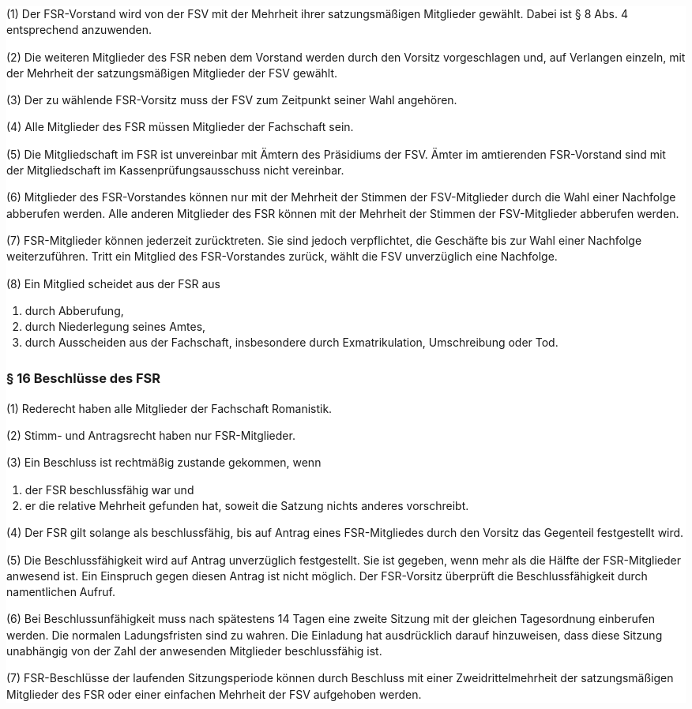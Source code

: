 (1) Der FSR-Vorstand wird von der FSV mit der Mehrheit ihrer satzungsmäßigen Mitglieder gewählt.
Dabei ist § 8 Abs. 4 entsprechend anzuwenden.

(2) Die weiteren Mitglieder des FSR neben dem Vorstand werden durch den Vorsitz vorgeschlagen und,
auf Verlangen einzeln, mit der Mehrheit der satzungsmäßigen Mitglieder der FSV gewählt.

(3) Der zu wählende FSR-Vorsitz muss der FSV zum Zeitpunkt seiner Wahl angehören.

(4) Alle Mitglieder des FSR müssen Mitglieder der Fachschaft sein.

(5) Die Mitgliedschaft im FSR ist unvereinbar mit Ämtern des Präsidiums der FSV. Ämter im amtierenden
FSR-Vorstand sind mit der Mitgliedschaft im Kassenprüfungsausschuss nicht vereinbar.

(6) Mitglieder des FSR-Vorstandes können nur mit der Mehrheit der Stimmen der FSV-Mitglieder durch
die Wahl einer Nachfolge abberufen werden. Alle anderen Mitglieder des FSR können mit der Mehrheit
der Stimmen der FSV-Mitglieder abberufen werden.

(7) FSR-Mitglieder können jederzeit zurücktreten. Sie sind jedoch verpflichtet, die Geschäfte bis zur
Wahl einer Nachfolge weiterzuführen. Tritt ein Mitglied des FSR-Vorstandes zurück, wählt die FSV
unverzüglich eine Nachfolge.

(8) Ein Mitglied scheidet aus der FSR aus

1. durch Abberufung,
2. durch Niederlegung seines Amtes,
3. durch Ausscheiden aus der Fachschaft, insbesondere durch Exmatrikulation, Umschreibung oder
Tod.


### § 16 Beschlüsse des FSR

(1) Rederecht haben alle Mitglieder der Fachschaft Romanistik.

(2) Stimm- und Antragsrecht haben nur FSR-Mitglieder.

(3) Ein Beschluss ist rechtmäßig zustande gekommen, wenn

1. der FSR beschlussfähig war und
2. er die relative Mehrheit gefunden hat, soweit die Satzung nichts anderes vorschreibt.

(4) Der FSR gilt solange als beschlussfähig, bis auf Antrag eines FSR-Mitgliedes durch den Vorsitz das
Gegenteil festgestellt wird.

(5) Die Beschlussfähigkeit wird auf Antrag unverzüglich festgestellt. Sie ist gegeben, wenn mehr als die
Hälfte der FSR-Mitglieder anwesend ist. Ein Einspruch gegen diesen Antrag ist nicht möglich. Der
FSR-Vorsitz überprüft die Beschlussfähigkeit durch namentlichen Aufruf.

(6) Bei Beschlussunfähigkeit muss nach spätestens 14 Tagen eine zweite Sitzung mit der gleichen Tagesordnung
einberufen werden. Die normalen Ladungsfristen sind zu wahren. Die Einladung hat ausdrücklich
darauf hinzuweisen, dass diese Sitzung unabhängig von der Zahl der anwesenden Mitglieder
beschlussfähig ist.

(7) FSR-Beschlüsse der laufenden Sitzungsperiode können durch Beschluss mit einer Zweidrittelmehrheit
der satzungsmäßigen Mitglieder des FSR oder einer einfachen Mehrheit der FSV aufgehoben werden.
